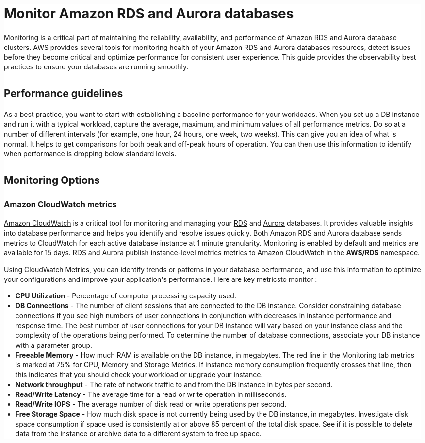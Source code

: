 # Monitor Amazon RDS and Aurora databases

Monitoring is a critical part of maintaining the reliability, availability, and performance of Amazon RDS and Aurora database clusters. AWS provides several tools for monitoring health of your Amazon RDS and Aurora databases resources, detect issues before they become critical and optimize performance for consistent user experience.  This guide provides the observability best practices to ensure your databases are running smoothly. 

## Performance guidelines

As a best practice, you want to start with establishing a baseline performance for your workloads. When you set up a DB instance and run it with a typical workload, capture the average, maximum, and minimum values of all performance metrics. Do so at a number of different intervals (for example, one hour, 24 hours, one week, two weeks). This can give you an idea of what is normal. It helps to get comparisons for both peak and off-peak hours of operation. You can then use this information to identify when performance is dropping below standard levels.
 
## Monitoring Options

### Amazon CloudWatch metrics

[Amazon CloudWatch](https://docs.aws.amazon.com/AmazonRDS/latest/UserGuide/monitoring-cloudwatch.html) is a critical tool for monitoring and managing your [RDS](https://aws.amazon.com/rds/) and [Aurora](https://aws.amazon.com/rds/aurora/) databases. It provides valuable insights into database performance and helps you identify and resolve issues quickly. Both Amazon RDS and Aurora database sends metrics to CloudWatch for each active database instance at 1 minute granularity. Monitoring is enabled by default and metrics are available for 15 days. RDS and Aurora publish instance-level metrics metrics to Amazon CloudWatch in the **AWS/RDS** namespace.

Using CloudWatch Metrics, you can identify trends or patterns in your database performance, and use this information to optimize your configurations and improve your application's performance. Here are key metricsto monitor :

* **CPU Utilization** - Percentage of computer processing capacity used.
* **DB Connections** - The number of client sessions that are connected to the DB instance. Consider constraining database connections if you see high numbers of user connections in conjunction with decreases in instance performance and response time. The best number of user connections for your DB instance will vary based on your instance class and the complexity of the operations being performed. To determine the number of database connections, associate your DB instance with a parameter group.
* **Freeable Memory** - How much RAM is available on the DB instance, in megabytes. The red line in the Monitoring tab metrics is marked at 75% for CPU, Memory and Storage Metrics. If instance memory consumption frequently crosses that line, then this indicates that you should check your workload or upgrade your instance.
* **Network throughput** - The rate of network traffic to and from the DB instance in bytes per second.
* **Read/Write Latency** - The average time for a read or write operation in milliseconds.
* **Read/Write IOPS** - The average number of disk read or write operations per second.
* **Free Storage Space** - How much disk space is not currently being used by the DB instance, in megabytes. Investigate disk space consumption if space used is consistently at or above 85 percent of the total disk space. See if it is possible to delete data from the instance or archive data to a different system to free up space.
